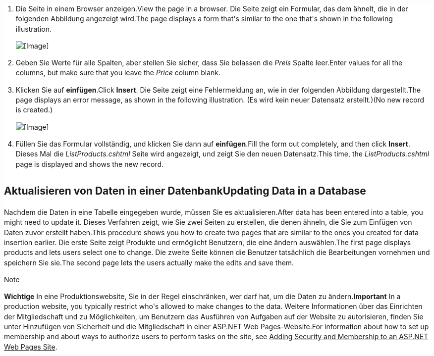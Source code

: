 1. <span data-ttu-id="b85b6-287">Die Seite in einem Browser anzeigen.</span><span class="sxs-lookup"><span data-stu-id="b85b6-287">View the page in a browser.</span></span> <span data-ttu-id="b85b6-288">Die Seite zeigt ein Formular, das dem ähnelt, die in der folgenden Abbildung angezeigt wird.</span><span class="sxs-lookup"><span data-stu-id="b85b6-288">The page displays a form that's similar to the one that's shown in the following illustration.</span></span>

    ![[Image]](5-working-with-data/_static/image5.jpg)
2. <span data-ttu-id="b85b6-290">Geben Sie Werte für alle Spalten, aber stellen Sie sicher, dass Sie belassen die *Preis* Spalte leer.</span><span class="sxs-lookup"><span data-stu-id="b85b6-290">Enter values for all the columns, but make sure that you leave the *Price* column blank.</span></span>
3. <span data-ttu-id="b85b6-291">Klicken Sie auf **einfügen**.</span><span class="sxs-lookup"><span data-stu-id="b85b6-291">Click **Insert**.</span></span> <span data-ttu-id="b85b6-292">Die Seite zeigt eine Fehlermeldung an, wie in der folgenden Abbildung dargestellt.</span><span class="sxs-lookup"><span data-stu-id="b85b6-292">The page displays an error message, as shown in the following illustration.</span></span> <span data-ttu-id="b85b6-293">(Es wird kein neuer Datensatz erstellt.)</span><span class="sxs-lookup"><span data-stu-id="b85b6-293">(No new record is created.)</span></span>

    ![[Image]](5-working-with-data/_static/image6.jpg)
4. <span data-ttu-id="b85b6-295">Füllen Sie das Formular vollständig, und klicken Sie dann auf **einfügen**.</span><span class="sxs-lookup"><span data-stu-id="b85b6-295">Fill the form out completely, and then click **Insert**.</span></span> <span data-ttu-id="b85b6-296">Dieses Mal die *ListProducts.cshtml* Seite wird angezeigt, und zeigt Sie den neuen Datensatz.</span><span class="sxs-lookup"><span data-stu-id="b85b6-296">This time, the *ListProducts.cshtml* page is displayed and shows the new record.</span></span>

## <a name="updating-data-in-a-database"></a><span data-ttu-id="b85b6-297">Aktualisieren von Daten in einer Datenbank</span><span class="sxs-lookup"><span data-stu-id="b85b6-297">Updating Data in a Database</span></span>

<span data-ttu-id="b85b6-298">Nachdem die Daten in eine Tabelle eingegeben wurde, müssen Sie es aktualisieren.</span><span class="sxs-lookup"><span data-stu-id="b85b6-298">After data has been entered into a table, you might need to update it.</span></span> <span data-ttu-id="b85b6-299">Dieses Verfahren zeigt, wie Sie zwei Seiten zu erstellen, die denen ähneln, die Sie zum Einfügen von Daten zuvor erstellt haben.</span><span class="sxs-lookup"><span data-stu-id="b85b6-299">This procedure shows you how to create two pages that are similar to the ones you created for data insertion earlier.</span></span> <span data-ttu-id="b85b6-300">Die erste Seite zeigt Produkte und ermöglicht Benutzern, die eine ändern auswählen.</span><span class="sxs-lookup"><span data-stu-id="b85b6-300">The first page displays products and lets users select one to change.</span></span> <span data-ttu-id="b85b6-301">Die zweite Seite können die Benutzer tatsächlich die Bearbeitungen vornehmen und speichern Sie sie.</span><span class="sxs-lookup"><span data-stu-id="b85b6-301">The second page lets the users actually make the edits and save them.</span></span>

> [!NOTE] 
> 
> <span data-ttu-id="b85b6-302">**Wichtige** In eine Produktionswebsite, Sie in der Regel einschränken, wer darf hat, um die Daten zu ändern.</span><span class="sxs-lookup"><span data-stu-id="b85b6-302">**Important** In a production website, you typically restrict who's allowed to make changes to the data.</span></span> <span data-ttu-id="b85b6-303">Weitere Informationen über das Einrichten der Mitgliedschaft und zu Möglichkeiten, um Benutzern das Ausführen von Aufgaben auf der Website zu autorisieren, finden Sie unter [Hinzufügen von Sicherheit und die Mitgliedschaft in einer ASP.NET Web Pages-Website](https://go.microsoft.com/fwlink/?LinkId=202904).</span><span class="sxs-lookup"><span data-stu-id="b85b6-303">For information about how to set up membership and about ways to authorize users to perform tasks on the site, see [Adding Security and Membership to an ASP.NET Web Pages Site](https://go.microsoft.com/fwlink/?LinkId=202904).</span></span>
